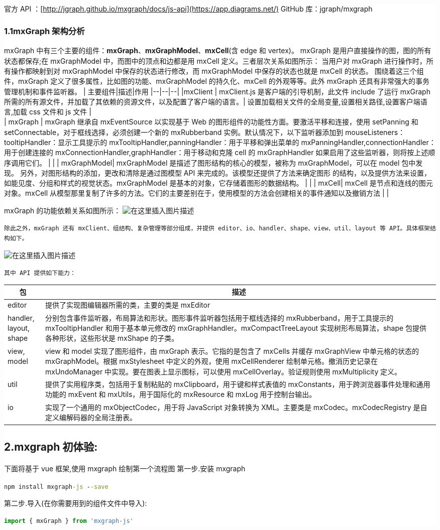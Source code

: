 官方 API ：[http://jgraph.github.io/mxgraph/docs/js-api](https://app.diagrams.net/)
GitHub 库：jgraph/mxgraph

### 1.1mxGraph 架构分析

mxGraph 中有三个主要的组件：**mxGraph**、**mxGraphModel**、**mxCell**(含 edge 和 vertex)。
mxGraph 是用户直接操作的图，图的所有状态都保存;在 mxGraphModel 中，而图中的顶点和边都是用 mxCell 定义。三者层次关系如图所示：
当用户对 mxGraph 进行操作时，所有操作都映射到对 mxGraphModel 中保存的状态进行修改，而 mxGraphModel 中保存的状态也就是 mxCell 的状态。
围绕着这三个组件，mxGraph 定义了很多属性，比如图的功能、mxGraphModel 的持久化、mxCell 的外观等等。此外 mxGraph 还具有非常强大的事务管理机制和事件监听器。
| 主要组件|描述|作用
|--|--|--|
|mxClient | mxClient.js 是客户端的引导机制，此文件 include 了运行 mxGraph 所需的所有源文件，并加载了其依赖的资源文件，以及配置了客户端的语言。| 设置加载相关文件的全局变量,设置相关路径,设置客户端语言,加载 css 文件和 js 文件 |  
| mxGraph | mxGraph 继承自 mxEventSource 以实现基于 Web 的图形组件的功能性方面。要激活平移和连接，使用 setPanning 和 setConnectable，对于框线选择，必须创建一个新的 mxRubberband 实例。默认情况下，以下监听器添加到 mouseListeners：tooltipHandler：显示工具提示的 mxTooltipHandler,panningHandler：用于平移和弹出菜单的 mxPanningHandler,connectionHandler：用于创建连接的 mxConnectionHandler,graphHandler：用于移动和克隆 cell 的 mxGraphHandler 如果启用了这些监听器，则将按上述顺序调用它们。 | |
| mxGraphModel| mxGraphModel 是描述了图形结构的核心的模型，被称为 mxGraphModel，可以在 model 包中发现。 另外，对图形结构的添加，更改和清除是通过图模型 API 来完成的。该模型还提供了方法来确定图形 的结构，以及提供方法来设置，如能见度、分组和样式的视觉状态。mxGraphModel 是基本的对象，它存储着图形的数据结构。 | |
| mxCell| mxCell 是节点和连线的图元对象。mxCell 从模型那里复制了许多的方法。它们的主要差别在于，使用模型的方法会创建相关的事件通知以及撤销方法 | |

mxGraph 的功能依赖关系如图所示：
![在这里插入图片描述](https://img-blog.csdnimg.cn/20210302165359553.png?x-oss-process=image/watermark,type_ZmFuZ3poZW5naGVpdGk,shadow_10,text_aHR0cHM6Ly9ibG9nLmNzZG4ubmV0L3dlaXhpbl8zOTA4NTgyMg==,size_16,color_FFFFFF,t_70)

    除此之外，mxGraph 还有 mxClient、组结构、复杂管理等部分组成，并提供 editor、io、handler、shape、view、util、layout 等 API。具体框架结构如下。

![在这里插入图片描述](https://img-blog.csdnimg.cn/20210302165408607.png?x-oss-process=image/watermark,type_ZmFuZ3poZW5naGVpdGk,shadow_10,text_aHR0cHM6Ly9ibG9nLmNzZG4ubmV0L3dlaXhpbl8zOTA4NTgyMg==,size_16,color_FFFFFF,t_70)

```
其中 API 提供如下能力：
```

| 包                     | 描述                                                                                                                                                                                                                                                                                                        |
| ---------------------- | ----------------------------------------------------------------------------------------------------------------------------------------------------------------------------------------------------------------------------------------------------------------------------------------------------------- |
| editor                 | 提供了实现图编辑器所需的类，主要的类是 mxEditor                                                                                                                                                                                                                                                             |
| handler, layout, shape | 分别包含事件监听器，布局算法和形状。图形事件监听器包括用于框线选择的 mxRubberband，用于工具提示的 mxTooltipHandler 和用于基本单元修改的 mxGraphHandler。mxCompactTreeLayout 实现树形布局算法，shape 包提供各种形状，这些形状是 mxShape 的子类。                                                             |
| view, model            | view 和 model 实现了图形组件，由 mxGraph 表示。它指的是包含了 mxCells 并缓存 mxGraphView 中单元格的状态的 mxGraphModel。根据 mxStylesheet 中定义的外观，使用 mxCellRenderer 绘制单元格。撤消历史记录在 mxUndoManager 中实现。要在图表上显示图标，可以使用 mxCellOverlay。验证规则使用 mxMultiplicity 定义。 |
| util                   | 提供了实用程序类，包括用于复制粘贴的 mxClipboard，用于键和样式表值的 mxConstants，用于跨浏览器事件处理和通用功能的 mxEvent 和 mxUtils，用于国际化的 mxResource 和 mxLog 用于控制台输出。                                                                                                                    |
| io                     | 实现了一个通用的 mxObjectCodec，用于将 JavaScript 对象转换为 XML。主要类是 mxCodec。mxCodecRegistry 是自定义编解码器的全局注册表。                                                                                                                                                                          |

## 2.mxgraph 初体验:

下面将基于 vue 框架,使用 mxgraph 绘制第一个流程图
第一步.安装 mxgraph

```cmd
npm install mxgraph-js --save
```

第二步.导入(在你需要用到的组件文件中导入):

```js
import { mxGraph } from 'mxgraph-js'
```
